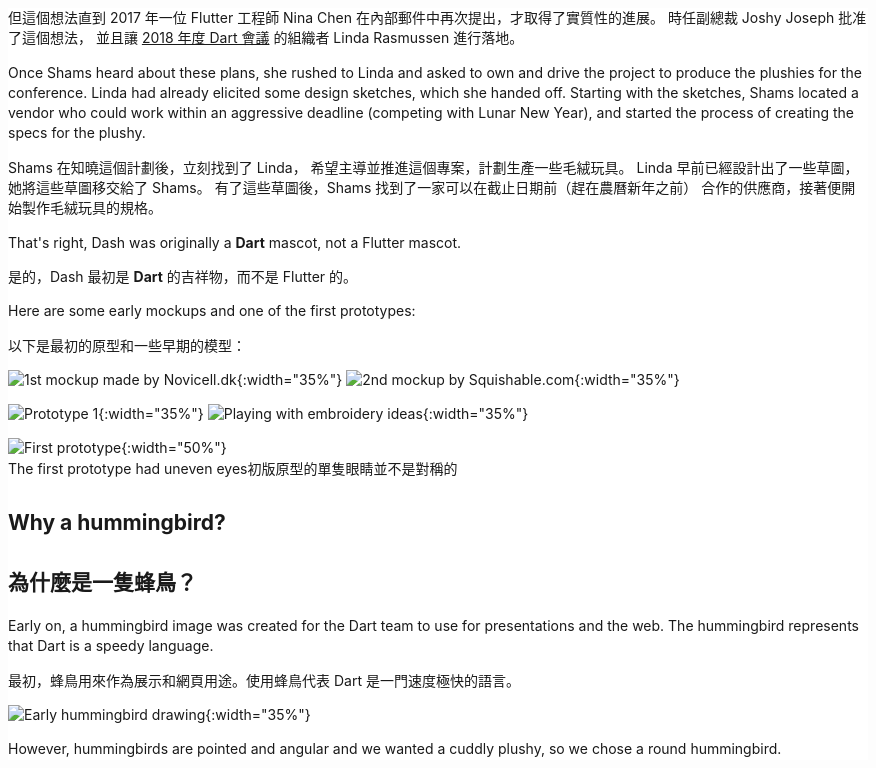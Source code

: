 但這個想法直到 2017 年一位 Flutter 工程師 Nina Chen
在內部郵件中再次提出，才取得了實質性的進展。
時任副總裁 Joshy Joseph 批准了這個想法，
並且讓 [2018 年度 Dart 會議][2018 Dart Conference]
的組織者 Linda Rasmussen 進行落地。

[2018 Dart Conference]: https://events.dartlang.org/2018/dartconf/

Once Shams heard about these plans,
she rushed to Linda and asked to own and drive
the project to produce the plushies for the conference.
Linda had already elicited some design sketches,
which she handed off.
Starting with the sketches, Shams located a vendor
who could work within an aggressive deadline
(competing with Lunar New Year),
and started the process of creating
the specs for the plushy.

Shams 在知曉這個計劃後，立刻找到了 Linda，
希望主導並推進這個專案，計劃生產一些毛絨玩具。
Linda 早前已經設計出了一些草圖，她將這些草圖移交給了 Shams。
有了這些草圖後，Shams 找到了一家可以在截止日期前（趕在農曆新年之前）
合作的供應商，接著便開始製作毛絨玩具的規格。

That's right, Dash was originally a
**Dart** mascot, not a Flutter mascot.

是的，Dash 最初是 **Dart** 的吉祥物，而不是 Flutter 的。

Here are some early mockups and one of the first prototypes:

以下是最初的原型和一些早期的模型：

![1st mockup made by Novicell.dk]({{site.url}}/assets/images/dash/early-dash-sketches.png){:width="35%"} ![2nd mockup by Squishable.com]({{site.url}}/assets/images/dash/early-dash-sketches2.jpg){:width="35%"}<br>

![Prototype 1]({{site.url}}/assets/images/dash/early-dash-sketches3.jpg){:width="35%"} ![Playing with embroidery ideas]({{site.url}}/assets/images/dash/early-dash-sketches4.jpg){:width="35%"}<br>

![First prototype]({{site.url}}/assets/images/dash/early-dash-sketches5.jpg){:width="50%"}<br>
<t>The first prototype had uneven eyes</t><t>初版原型的單隻眼睛並不是對稱的</t>

[event website]: https://events.dartlang.org/2018/dartconf/

## Why a hummingbird?

## 為什麼是一隻蜂鳥？

Early on, a hummingbird image was created for the Dart team
to use for presentations and the web.
The hummingbird represents that Dart is a speedy language.

最初，蜂鳥用來作為展示和網頁用途。使用蜂鳥代表 Dart 是一門速度極快的語言。

![Early hummingbird drawing]({{site.url}}/assets/images/dash/DartHummingbird.jpg){:width="35%"}<br>

However, hummingbirds are pointed and angular
and we wanted a cuddly plushy, so we chose a round
hummingbird.


[Dashatar]: https://dash.flutter.cn/
[Duke]: https://www.oracle.com/java/duke.html
[Flutter Interact]: {{site.youtube-site}}/playlist?list=PLjxrf2q8roU0o0wKRJTjyN0pSUA6TI8lg
[Instagram account]: https://www.instagram.com/dash_the_dartlang_plushy/